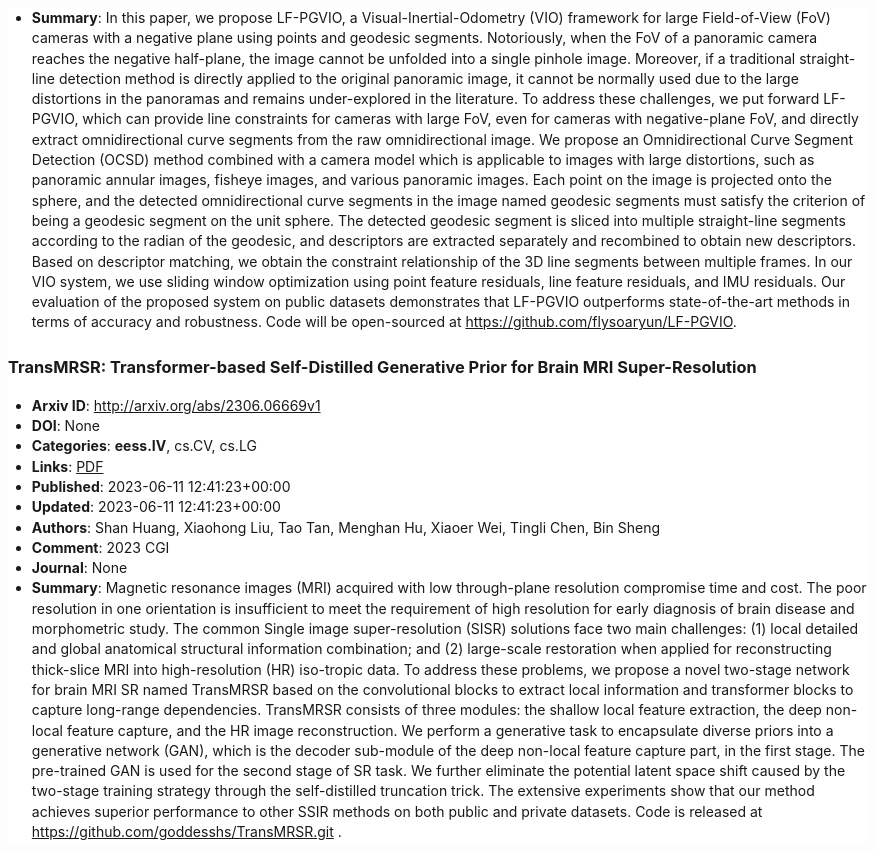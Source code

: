 - **Summary**: In this paper, we propose LF-PGVIO, a Visual-Inertial-Odometry (VIO) framework for large Field-of-View (FoV) cameras with a negative plane using points and geodesic segments. Notoriously, when the FoV of a panoramic camera reaches the negative half-plane, the image cannot be unfolded into a single pinhole image. Moreover, if a traditional straight-line detection method is directly applied to the original panoramic image, it cannot be normally used due to the large distortions in the panoramas and remains under-explored in the literature. To address these challenges, we put forward LF-PGVIO, which can provide line constraints for cameras with large FoV, even for cameras with negative-plane FoV, and directly extract omnidirectional curve segments from the raw omnidirectional image. We propose an Omnidirectional Curve Segment Detection (OCSD) method combined with a camera model which is applicable to images with large distortions, such as panoramic annular images, fisheye images, and various panoramic images. Each point on the image is projected onto the sphere, and the detected omnidirectional curve segments in the image named geodesic segments must satisfy the criterion of being a geodesic segment on the unit sphere. The detected geodesic segment is sliced into multiple straight-line segments according to the radian of the geodesic, and descriptors are extracted separately and recombined to obtain new descriptors. Based on descriptor matching, we obtain the constraint relationship of the 3D line segments between multiple frames. In our VIO system, we use sliding window optimization using point feature residuals, line feature residuals, and IMU residuals. Our evaluation of the proposed system on public datasets demonstrates that LF-PGVIO outperforms state-of-the-art methods in terms of accuracy and robustness. Code will be open-sourced at https://github.com/flysoaryun/LF-PGVIO.



### TransMRSR: Transformer-based Self-Distilled Generative Prior for Brain MRI Super-Resolution
- **Arxiv ID**: http://arxiv.org/abs/2306.06669v1
- **DOI**: None
- **Categories**: **eess.IV**, cs.CV, cs.LG
- **Links**: [PDF](http://arxiv.org/pdf/2306.06669v1)
- **Published**: 2023-06-11 12:41:23+00:00
- **Updated**: 2023-06-11 12:41:23+00:00
- **Authors**: Shan Huang, Xiaohong Liu, Tao Tan, Menghan Hu, Xiaoer Wei, Tingli Chen, Bin Sheng
- **Comment**: 2023 CGI
- **Journal**: None
- **Summary**: Magnetic resonance images (MRI) acquired with low through-plane resolution compromise time and cost. The poor resolution in one orientation is insufficient to meet the requirement of high resolution for early diagnosis of brain disease and morphometric study. The common Single image super-resolution (SISR) solutions face two main challenges: (1) local detailed and global anatomical structural information combination; and (2) large-scale restoration when applied for reconstructing thick-slice MRI into high-resolution (HR) iso-tropic data. To address these problems, we propose a novel two-stage network for brain MRI SR named TransMRSR based on the convolutional blocks to extract local information and transformer blocks to capture long-range dependencies. TransMRSR consists of three modules: the shallow local feature extraction, the deep non-local feature capture, and the HR image reconstruction. We perform a generative task to encapsulate diverse priors into a generative network (GAN), which is the decoder sub-module of the deep non-local feature capture part, in the first stage. The pre-trained GAN is used for the second stage of SR task. We further eliminate the potential latent space shift caused by the two-stage training strategy through the self-distilled truncation trick. The extensive experiments show that our method achieves superior performance to other SSIR methods on both public and private datasets. Code is released at https://github.com/goddesshs/TransMRSR.git .


